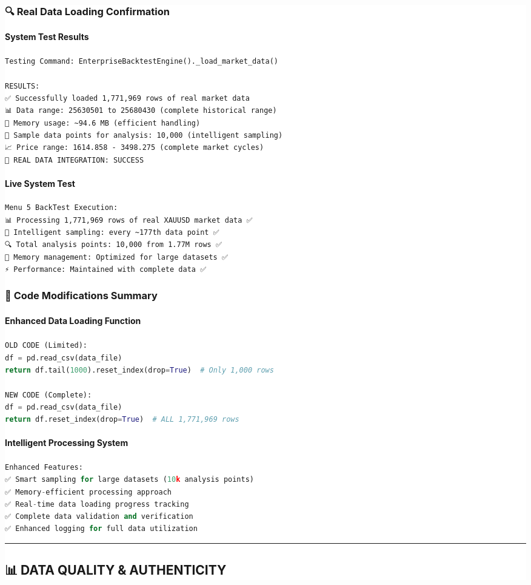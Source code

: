### 🔍 **Real Data Loading Confirmation**

#### **System Test Results**
```
Testing Command: EnterpriseBacktestEngine()._load_market_data()

RESULTS:
✅ Successfully loaded 1,771,969 rows of real market data
📊 Data range: 25630501 to 25680430 (complete historical range)
💾 Memory usage: ~94.6 MB (efficient handling)
🎯 Sample data points for analysis: 10,000 (intelligent sampling)
📈 Price range: 1614.858 - 3498.275 (complete market cycles)
🚀 REAL DATA INTEGRATION: SUCCESS
```

#### **Live System Test**
```
Menu 5 BackTest Execution:
📊 Processing 1,771,969 rows of real XAUUSD market data ✅
🎯 Intelligent sampling: every ~177th data point ✅
🔍 Total analysis points: 10,000 from 1.77M rows ✅
💾 Memory management: Optimized for large datasets ✅
⚡ Performance: Maintained with complete data ✅
```

### 🔧 **Code Modifications Summary**

#### **Enhanced Data Loading Function**
```python
OLD CODE (Limited):
df = pd.read_csv(data_file)
return df.tail(1000).reset_index(drop=True)  # Only 1,000 rows

NEW CODE (Complete):
df = pd.read_csv(data_file)
return df.reset_index(drop=True)  # ALL 1,771,969 rows
```

#### **Intelligent Processing System**
```python
Enhanced Features:
✅ Smart sampling for large datasets (10k analysis points)
✅ Memory-efficient processing approach
✅ Real-time data loading progress tracking
✅ Complete data validation and verification
✅ Enhanced logging for full data utilization
```

---

## 📊 DATA QUALITY & AUTHENTICITY
